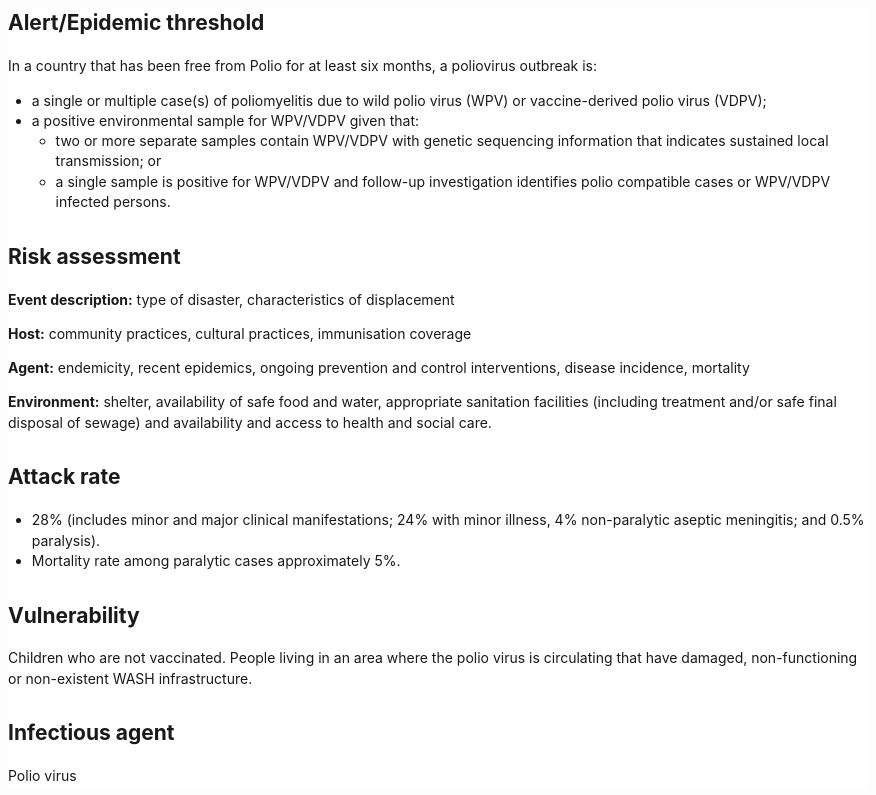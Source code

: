 
<div class="hide profile2" markdown="1"> 

## Alert/Epidemic threshold	

In a country that has been free from Polio for at least six months, a poliovirus outbreak is:
- a single or multiple case(s) of poliomyelitis due to wild polio virus (WPV) or vaccine-derived polio virus (VDPV);
- a positive environmental sample for WPV/VDPV given that:
  - two or more separate samples contain WPV/VDPV with genetic sequencing information that indicates sustained local transmission; or
  - a single sample is positive for WPV/VDPV and follow-up investigation identifies polio compatible cases or WPV/VDPV infected persons.


</div> 


## Risk assessment	

**Event description:** type of disaster, characteristics of displacement

**Host:** community practices, cultural practices, immunisation coverage

**Agent:** endemicity, recent epidemics, ongoing prevention and control interventions, disease incidence, mortality

**Environment:** shelter, availability of safe food and water, appropriate sanitation facilities (including treatment and/or safe final disposal of sewage) and availability and access to health and social care.



<div class="hide profile2" markdown="1"> 

## Attack rate		

- 28% (includes minor and major clinical manifestations; 24% with minor illness, 4% non-paralytic aseptic meningitis; and 0.5% paralysis). 
- Mortality rate among paralytic cases approximately 5%.


</div> 


## Vulnerability	

Children who are not vaccinated. People living in an area where the polio virus is circulating that have damaged, non-functioning or non-existent WASH infrastructure. 


<div class="hide profile2" markdown="1"> 

## Infectious agent	

Polio virus
